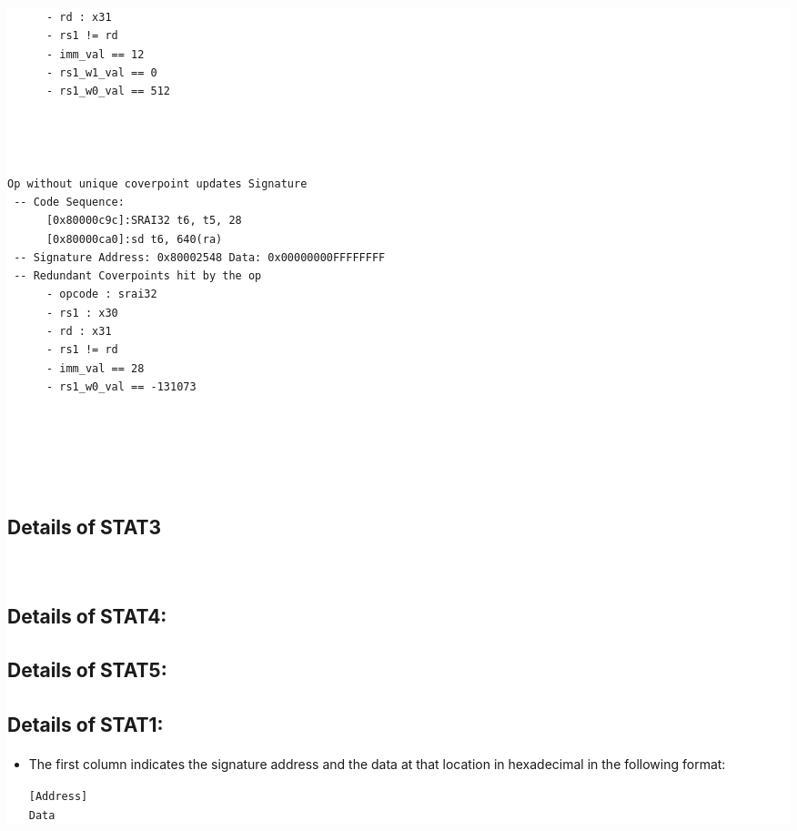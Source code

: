 ```
      - rd : x31
      - rs1 != rd
      - imm_val == 12
      - rs1_w1_val == 0
      - rs1_w0_val == 512




Op without unique coverpoint updates Signature
 -- Code Sequence:
      [0x80000c9c]:SRAI32 t6, t5, 28
      [0x80000ca0]:sd t6, 640(ra)
 -- Signature Address: 0x80002548 Data: 0x00000000FFFFFFFF
 -- Redundant Coverpoints hit by the op
      - opcode : srai32
      - rs1 : x30
      - rd : x31
      - rs1 != rd
      - imm_val == 28
      - rs1_w0_val == -131073






```

## Details of STAT3

```


```

## Details of STAT4:

```

```

## Details of STAT5:



## Details of STAT1:

- The first column indicates the signature address and the data at that location in hexadecimal in the following format: 
  ```
  [Address]
  Data
  ```
